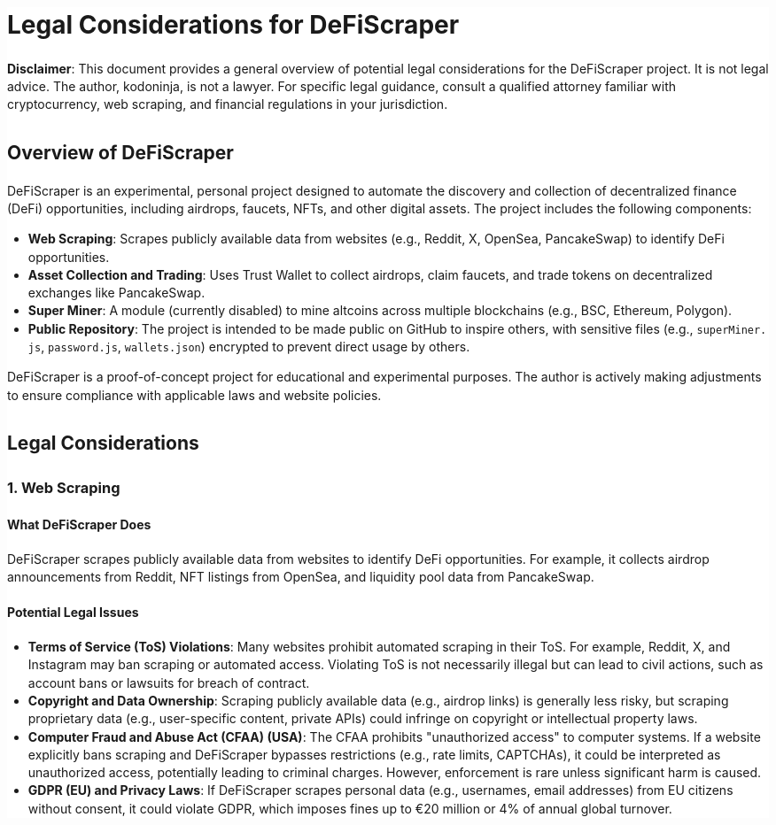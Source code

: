 # Legal Considerations for DeFiScraper

**Disclaimer**: This document provides a general overview of potential legal considerations for the DeFiScraper project. It is not legal advice. The author, kodoninja, is not a lawyer. For specific legal guidance, consult a qualified attorney familiar with cryptocurrency, web scraping, and financial regulations in your jurisdiction.

## Overview of DeFiScraper

DeFiScraper is an experimental, personal project designed to automate the discovery and collection of decentralized finance (DeFi) opportunities, including airdrops, faucets, NFTs, and other digital assets. The project includes the following components:

- **Web Scraping**: Scrapes publicly available data from websites (e.g., Reddit, X, OpenSea, PancakeSwap) to identify DeFi opportunities.
- **Asset Collection and Trading**: Uses Trust Wallet to collect airdrops, claim faucets, and trade tokens on decentralized exchanges like PancakeSwap.
- **Super Miner**: A module (currently disabled) to mine altcoins across multiple blockchains (e.g., BSC, Ethereum, Polygon).
- **Public Repository**: The project is intended to be made public on GitHub to inspire others, with sensitive files (e.g., `superMiner.js`, `password.js`, `wallets.json`) encrypted to prevent direct usage by others.

DeFiScraper is a proof-of-concept project for educational and experimental purposes. The author is actively making adjustments to ensure compliance with applicable laws and website policies.

## Legal Considerations

### 1. Web Scraping

#### What DeFiScraper Does
DeFiScraper scrapes publicly available data from websites to identify DeFi opportunities. For example, it collects airdrop announcements from Reddit, NFT listings from OpenSea, and liquidity pool data from PancakeSwap.

#### Potential Legal Issues
- **Terms of Service (ToS) Violations**: Many websites prohibit automated scraping in their ToS. For example, Reddit, X, and Instagram may ban scraping or automated access. Violating ToS is not necessarily illegal but can lead to civil actions, such as account bans or lawsuits for breach of contract.
- **Copyright and Data Ownership**: Scraping publicly available data (e.g., airdrop links) is generally less risky, but scraping proprietary data (e.g., user-specific content, private APIs) could infringe on copyright or intellectual property laws.
- **Computer Fraud and Abuse Act (CFAA) (USA)**: The CFAA prohibits "unauthorized access" to computer systems. If a website explicitly bans scraping and DeFiScraper bypasses restrictions (e.g., rate limits, CAPTCHAs), it could be interpreted as unauthorized access, potentially leading to criminal charges. However, enforcement is rare unless significant harm is caused.
- **GDPR (EU) and Privacy Laws**: If DeFiScraper scrapes personal data (e.g., usernames, email addresses) from EU citizens without consent, it could violate GDPR, which imposes fines up to €20 million or 4% of annual global turnover.
